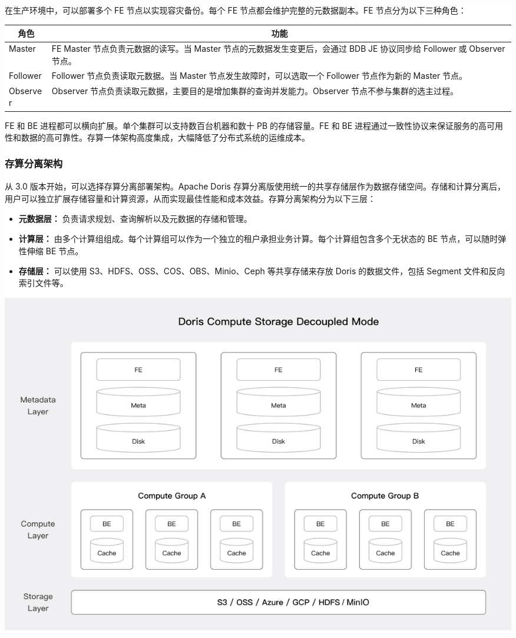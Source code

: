 在生产环境中，可以部署多个 FE 节点以实现容灾备份。每个 FE 节点都会维护完整的元数据副本。FE 节点分为以下三种角色：

| 角色       | 功能                                                                                                                                                                                    |
| ---------- | --------------------------------------------------------------------------------------------------------------------------------------------------------------------------------------- |
| Master     | FE Master 节点负责元数据的读写。当 Master 节点的元数据发生变更后，会通过 BDB JE 协议同步给 Follower 或 Observer 节点。                                                                           |
| Follower   | Follower 节点负责读取元数据。当 Master 节点发生故障时，可以选取一个 Follower 节点作为新的 Master 节点。                                                                                 |
| Observer   | Observer 节点负责读取元数据，主要目的是增加集群的查询并发能力。Observer 节点不参与集群的选主过程。                                                                                      |

FE 和 BE 进程都可以横向扩展。单个集群可以支持数百台机器和数十 PB 的存储容量。FE 和 BE 进程通过一致性协议来保证服务的高可用性和数据的高可靠性。存算一体架构高度集成，大幅降低了分布式系统的运维成本。

### 存算分离架构

从 3.0 版本开始，可以选择存算分离部署架构。Apache Doris 存算分离版使用统一的共享存储层作为数据存储空间。存储和计算分离后，用户可以独立扩展存储容量和计算资源，从而实现最佳性能和成本效益。存算分离架构分为以下三层：

*   **元数据层：** 负责请求规划、查询解析以及元数据的存储和管理。
  
*   **计算层：** 由多个计算组组成。每个计算组可以作为一个独立的租户承担业务计算。每个计算组包含多个无状态的 BE 节点，可以随时弹性伸缩 BE 节点。
  
*   **存储层：** 可以使用 S3、HDFS、OSS、COS、OBS、Minio、Ceph 等共享存储来存放 Doris 的数据文件，包括 Segment 文件和反向索引文件等。

![存算分离整体架构和技术特点](/images/getting-started/apache-doris-technical-compute-storage-decouple-overview.jpg)
